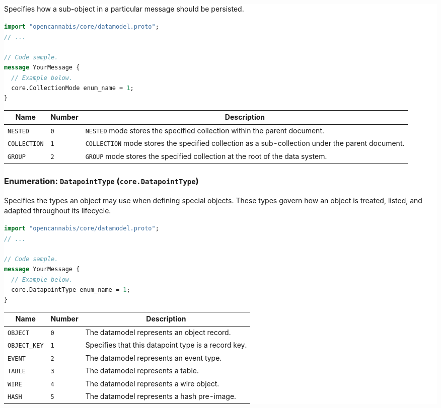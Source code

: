 Specifies how a sub-object in a particular message should be persisted.

```proto
import "opencannabis/core/datamodel.proto";
// ...

// Code sample.
message YourMessage {
  // Example below.
  core.CollectionMode enum_name = 1;
}

```

| Name | Number | Description |
| ---- | ------ | ----------- |
| `NESTED` | `0` | `NESTED` mode stores the specified collection within the parent document. |
| `COLLECTION` | `1` | `COLLECTION` mode stores the specified collection as a sub-collection under the parent document. |
| `GROUP` | `2` | `GROUP` mode stores the specified collection at the root of the data system. |



<a name="core.DatapointType"></a>

### Enumeration: <code>DatapointType</code> (`core.DatapointType`)

Specifies the types an object may use when defining special objects. These types govern how an object is treated,
listed, and adapted throughout its lifecycle.

```proto
import "opencannabis/core/datamodel.proto";
// ...

// Code sample.
message YourMessage {
  // Example below.
  core.DatapointType enum_name = 1;
}

```

| Name | Number | Description |
| ---- | ------ | ----------- |
| `OBJECT` | `0` | The datamodel represents an object record. |
| `OBJECT_KEY` | `1` | Specifies that this datapoint type is a record key. |
| `EVENT` | `2` | The datamodel represents an event type. |
| `TABLE` | `3` | The datamodel represents a table. |
| `WIRE` | `4` | The datamodel represents a wire object. |
| `HASH` | `5` | The datamodel represents a hash pre-image. |
